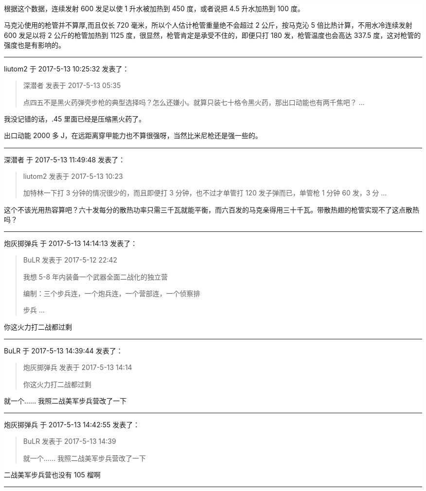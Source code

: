 根据这个数据，连续发射 600 发足以使 1 升水被加热到 450 度，或者说把 4.5 升水加热到 100 度。

马克沁使用的枪管并不算厚,而且仅长 720 毫米，所以个人估计枪管重量绝不会超过 2 公斤，按马克沁 5 倍比热计算，不用水冷连续发射 600 发足以将 2 公斤的枪管加热到 1125 度，很显然，枪管肯定是承受不住的，即便只打 180 发，枪管温度也会高达 337.5 度，这对枪管的强度也是有影响的。

---

liutom2 于 2017-5-13 10:25:32 发表了：

> 深潜者 发表于 2017-5-13 05:35
>
> 点四五不是黑火药弹壳步枪的典型选择吗？怎么还嫌小。就算只装七十格令黑火药，那出口动能也有两千焦吧？ ...

我没记错的话，.45 里面已经是压缩黑火药了。

出口动能 2000 多 J，在远距离穿甲能力也不算很强呀，当然比米尼枪还是强一些的。

---

深潜者 于 2017-5-13 11:49:48 发表了：

> liutom2 发表于 2017-5-13 10:23
>
> 加特林一下打 3 分钟的情况很少的，而且即便打 3 分钟，也不过才单管打 120 发子弹而已，单管枪 1 分钟 60 发，3 分 ...

这个不该光用热容算吧？六十发每分的散热功率只需三千瓦就能平衡，而六百发的马克亲得用三十千瓦。带散热翅的枪管实现不了这点散热吗？

---

炮灰掷弹兵 于 2017-5-13 14:14:13 发表了：

> BuLR 发表于 2017-5-12 22:42
>
> 我想 5-8 年内装备一个武器全面二战化的独立营
>
> 编制：三个步兵连，一个炮兵连，一个营部连，一个侦察排
>
> 步兵 ...

你这火力打二战都过剩

---

BuLR 于 2017-5-13 14:39:44 发表了：

> 炮灰掷弹兵 发表于 2017-5-13 14:14
>
> 你这火力打二战都过剩

就一个…… 我照二战美军步兵营改了一下

---

炮灰掷弹兵 于 2017-5-13 14:42:55 发表了：

> BuLR 发表于 2017-5-13 14:39
>
> 就一个…… 我照二战美军步兵营改了一下

二战美军步兵营也没有 105 榴啊

---